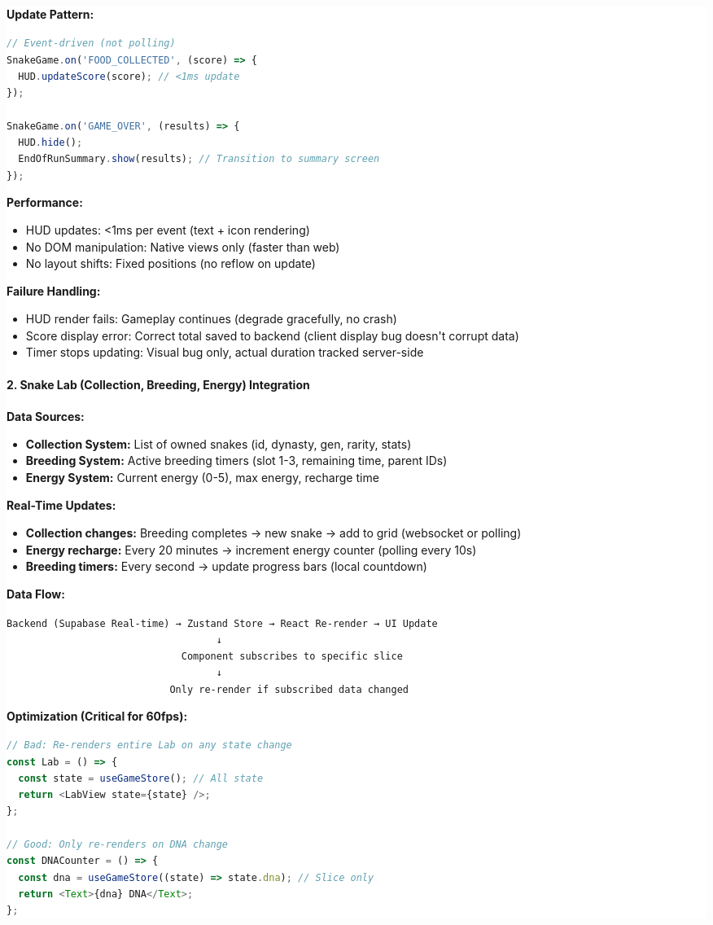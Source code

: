 **Update Pattern:**
```typescript
// Event-driven (not polling)
SnakeGame.on('FOOD_COLLECTED', (score) => {
  HUD.updateScore(score); // <1ms update
});

SnakeGame.on('GAME_OVER', (results) => {
  HUD.hide();
  EndOfRunSummary.show(results); // Transition to summary screen
});
```

**Performance:**
- HUD updates: <1ms per event (text + icon rendering)
- No DOM manipulation: Native views only (faster than web)
- No layout shifts: Fixed positions (no reflow on update)

**Failure Handling:**
- HUD render fails: Gameplay continues (degrade gracefully, no crash)
- Score display error: Correct total saved to backend (client display bug doesn't corrupt data)
- Timer stops updating: Visual bug only, actual duration tracked server-side

#### 2. Snake Lab (Collection, Breeding, Energy) Integration

**Data Sources:**
- **Collection System:** List of owned snakes (id, dynasty, gen, rarity, stats)
- **Breeding System:** Active breeding timers (slot 1-3, remaining time, parent IDs)
- **Energy System:** Current energy (0-5), max energy, recharge time

**Real-Time Updates:**
- **Collection changes:** Breeding completes → new snake → add to grid (websocket or polling)
- **Energy recharge:** Every 20 minutes → increment energy counter (polling every 10s)
- **Breeding timers:** Every second → update progress bars (local countdown)

**Data Flow:**
```
Backend (Supabase Real-time) → Zustand Store → React Re-render → UI Update
                                    ↓
                              Component subscribes to specific slice
                                    ↓
                            Only re-render if subscribed data changed
```

**Optimization (Critical for 60fps):**
```typescript
// Bad: Re-renders entire Lab on any state change
const Lab = () => {
  const state = useGameStore(); // All state
  return <LabView state={state} />;
};

// Good: Only re-renders on DNA change
const DNACounter = () => {
  const dna = useGameStore((state) => state.dna); // Slice only
  return <Text>{dna} DNA</Text>;
};
```
